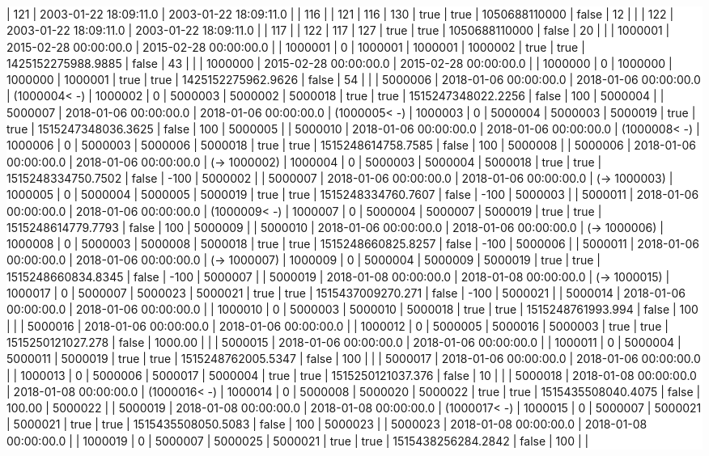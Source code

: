 |       121       | 2003-01-22 18:09:11.0 | 2003-01-22 18:09:11.0 |               |         116         |                                    |             121              |        116        |   130   |  true   |    true    |   1050688110000    |      false      |     12     |                |
|       122       | 2003-01-22 18:09:11.0 | 2003-01-22 18:09:11.0 |               |         117         |                                    |             122              |        117        |   127   |  true   |    true    |   1050688110000    |      false      |     20     |                |
|     1000001     | 2015-02-28 00:00:00.0 | 2015-02-28 00:00:00.0 |               |       1000001       |                 0                  |           1000001            |      1000001      | 1000002 |  true   |    true    | 1425152275988.9885 |      false      |     43     |                |
|     1000000     | 2015-02-28 00:00:00.0 | 2015-02-28 00:00:00.0 |               |       1000000       |                 0                  |           1000000            |      1000000      | 1000001 |  true   |    true    | 1425152275962.9626 |      false      |     54     |                |
|     5000006     | 2018-01-06 00:00:00.0 | 2018-01-06 00:00:00.0 | (1000004\< -) |       1000002       |                 0                  |           5000003            |      5000002      | 5000018 |  true   |    true    | 1515247348022.2256 |      false      |    100     |    5000004     |
|     5000007     | 2018-01-06 00:00:00.0 | 2018-01-06 00:00:00.0 | (1000005\< -) |       1000003       |                 0                  |           5000004            |      5000003      | 5000019 |  true   |    true    | 1515247348036.3625 |      false      |    100     |    5000005     |
|     5000010     | 2018-01-06 00:00:00.0 | 2018-01-06 00:00:00.0 | (1000008\< -) |       1000006       |                 0                  |           5000003            |      5000006      | 5000018 |  true   |    true    | 1515248614758.7585 |      false      |    100     |    5000008     |
|     5000006     | 2018-01-06 00:00:00.0 | 2018-01-06 00:00:00.0 | (-\> 1000002) |       1000004       |                 0                  |           5000003            |      5000004      | 5000018 |  true   |    true    | 1515248334750.7502 |      false      |   \-100    |    5000002     |
|     5000007     | 2018-01-06 00:00:00.0 | 2018-01-06 00:00:00.0 | (-\> 1000003) |       1000005       |                 0                  |           5000004            |      5000005      | 5000019 |  true   |    true    | 1515248334760.7607 |      false      |   \-100    |    5000003     |
|     5000011     | 2018-01-06 00:00:00.0 | 2018-01-06 00:00:00.0 | (1000009\< -) |       1000007       |                 0                  |           5000004            |      5000007      | 5000019 |  true   |    true    | 1515248614779.7793 |      false      |    100     |    5000009     |
|     5000010     | 2018-01-06 00:00:00.0 | 2018-01-06 00:00:00.0 | (-\> 1000006) |       1000008       |                 0                  |           5000003            |      5000008      | 5000018 |  true   |    true    | 1515248660825.8257 |      false      |   \-100    |    5000006     |
|     5000011     | 2018-01-06 00:00:00.0 | 2018-01-06 00:00:00.0 | (-\> 1000007) |       1000009       |                 0                  |           5000004            |      5000009      | 5000019 |  true   |    true    | 1515248660834.8345 |      false      |   \-100    |    5000007     |
|     5000019     | 2018-01-08 00:00:00.0 | 2018-01-08 00:00:00.0 | (-\> 1000015) |       1000017       |                 0                  |           5000007            |      5000023      | 5000021 |  true   |    true    | 1515437009270.271  |      false      |   \-100    |    5000021     |
|     5000014     | 2018-01-06 00:00:00.0 | 2018-01-06 00:00:00.0 |               |       1000010       |                 0                  |           5000003            |      5000010      | 5000018 |  true   |    true    | 1515248761993.994  |      false      |    100     |                |
|     5000016     | 2018-01-06 00:00:00.0 | 2018-01-06 00:00:00.0 |               |       1000012       |                 0                  |           5000005            |      5000016      | 5000003 |  true   |    true    | 1515250121027.278  |      false      |  1000.00   |                |
|     5000015     | 2018-01-06 00:00:00.0 | 2018-01-06 00:00:00.0 |               |       1000011       |                 0                  |           5000004            |      5000011      | 5000019 |  true   |    true    | 1515248762005.5347 |      false      |    100     |                |
|     5000017     | 2018-01-06 00:00:00.0 | 2018-01-06 00:00:00.0 |               |       1000013       |                 0                  |           5000006            |      5000017      | 5000004 |  true   |    true    | 1515250121037.376  |      false      |     10     |                |
|     5000018     | 2018-01-08 00:00:00.0 | 2018-01-08 00:00:00.0 | (1000016\< -) |       1000014       |                 0                  |           5000008            |      5000020      | 5000022 |  true   |    true    | 1515435508040.4075 |      false      |   100.00   |    5000022     |
|     5000019     | 2018-01-08 00:00:00.0 | 2018-01-08 00:00:00.0 | (1000017\< -) |       1000015       |                 0                  |           5000007            |      5000021      | 5000021 |  true   |    true    | 1515435508050.5083 |      false      |    100     |    5000023     |
|     5000023     | 2018-01-08 00:00:00.0 | 2018-01-08 00:00:00.0 |               |       1000019       |                 0                  |           5000007            |      5000025      | 5000021 |  true   |    true    | 1515438256284.2842 |      false      |    100     |                |